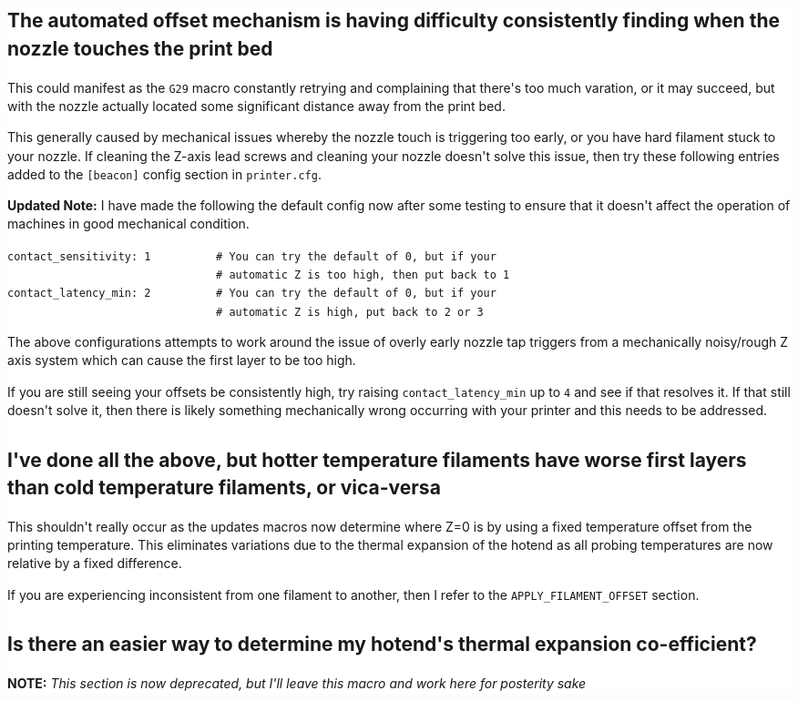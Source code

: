 
## The automated offset mechanism is having difficulty consistently finding when the nozzle touches the print bed

This could manifest as the `G29` macro constantly retrying and complaining that there's too much varation, or it may succeed, but
with the nozzle actually located some significant distance away from the print bed.

This generally caused by mechanical issues whereby the nozzle touch is triggering too early, or you have hard filament stuck to your nozzle.
If cleaning the Z-axis lead screws and cleaning your nozzle doesn't solve this issue, then try these following entries added to the
`[beacon]` config section in `printer.cfg`.

**Updated Note:** I have made the following the default config now after some testing to ensure that
it doesn't affect the operation of machines in good mechanical condition.

```
contact_sensitivity: 1          # You can try the default of 0, but if your
                                # automatic Z is too high, then put back to 1
contact_latency_min: 2          # You can try the default of 0, but if your
                                # automatic Z is high, put back to 2 or 3
```

The above configurations attempts to work around the issue of overly early nozzle tap triggers from a mechanically noisy/rough Z axis
system which can cause the first layer to be too high.

If you are still seeing your offsets be consistently high, try raising
`contact_latency_min` up to `4` and see if that resolves it.  If that still doesn't solve it, then there is likely something
mechanically wrong occurring with your printer and this needs to be addressed.


## I've done all the above, but hotter temperature filaments have worse first layers than cold temperature filaments, or vica-versa

This shouldn't really occur as the updates macros now determine where Z=0 is by using a fixed temperature offset from
the printing temperature.  This eliminates variations due to the thermal expansion of the hotend as all probing temperatures
are now relative by a fixed difference.

If you are experiencing inconsistent from one filament to another, then I refer to the `APPLY_FILAMENT_OFFSET` section.


## Is there an easier way to determine my hotend's thermal expansion co-efficient?

**NOTE:** *This section is now deprecated, but I'll leave this macro and work here for posterity sake*
